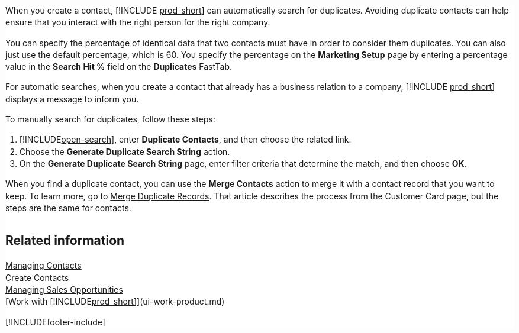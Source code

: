 When you create a contact, [!INCLUDE [prod_short](includes/prod_short.md)] can automatically search for duplicates. Avoiding duplicate contacts can help ensure that you interact with the right person for the right company.

You can specify the percentage of identical data that two contacts must have in order to consider them duplicates. You can also just use the default percentage, which is 60. You specify the percentage on the **Marketing Setup** page by entering a percentage value in the **Search Hit %** field on the **Duplicates** FastTab.

For automatic searches, when you create a contact that already has a business relation to a company, [!INCLUDE [prod_short](includes/prod_short.md)] displays a message to inform you.

To manually search for duplicates, follow these steps:

1. [!INCLUDE[open-search](includes/open-search.md)], enter **Duplicate Contacts**, and then choose the related link.
2. Choose the **Generate Duplicate Search String** action.
3. On the **Generate Duplicate Search String** page, enter filter criteria that determine the match, and then choose **OK**.

When you find a duplicate contact, you can use the **Merge Contacts** action to merge it with a contact record that you want to keep. To learn more, go to [Merge Duplicate Records](sales-how-merge-duplicate-records.md). That article describes the process from the Customer Card page, but the steps are the same for contacts.

## Related information

[Managing Contacts](marketing-contacts.md)  
[Create Contacts](marketing-create-contact-companies.md)  
[Managing Sales Opportunities](marketing-manage-sales-opportunities.md)  
[Work with [!INCLUDE[prod_short](includes/prod_short.md)]](ui-work-product.md)


[!INCLUDE[footer-include](includes/footer-banner.md)]
